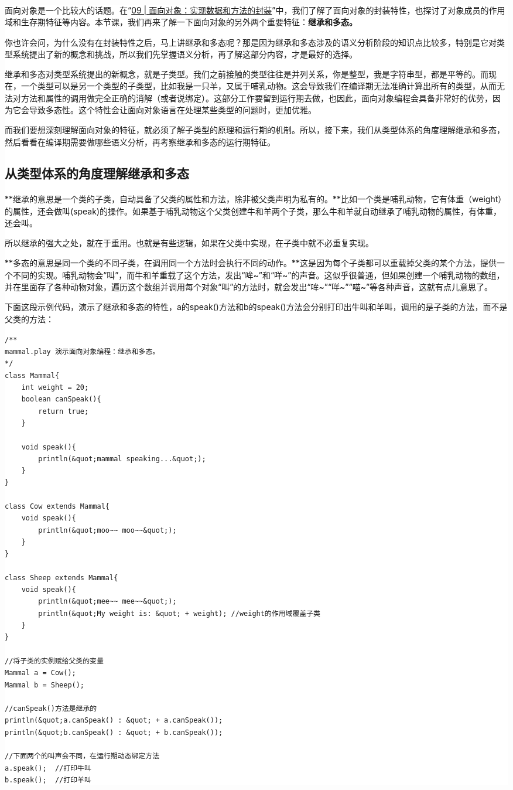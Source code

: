 <audio id="audio" title="13 | 继承和多态：面向对象运行期的动态特性" controls="" preload="none"><source id="mp3" src="https://static001.geekbang.org/resource/audio/22/91/22097f5f1f9ea54bbc55a3c573e1ff91.mp3"></audio>

面向对象是一个比较大的话题。在“[09 | 面向对象：实现数据和方法的封装](https://time.geekbang.org/column/article/130422)”中，我们了解了面向对象的封装特性，也探讨了对象成员的作用域和生存期特征等内容。本节课，我们再来了解一下面向对象的另外两个重要特征：**继承和多态。**

你也许会问，为什么没有在封装特性之后，马上讲继承和多态呢？那是因为继承和多态涉及的语义分析阶段的知识点比较多，特别是它对类型系统提出了新的概念和挑战，所以我们先掌握语义分析，再了解这部分内容，才是最好的选择。

继承和多态对类型系统提出的新概念，就是子类型。我们之前接触的类型往往是并列关系，你是整型，我是字符串型，都是平等的。而现在，一个类型可以是另一个类型的子类型，比如我是一只羊，又属于哺乳动物。这会导致我们在编译期无法准确计算出所有的类型，从而无法对方法和属性的调用做完全正确的消解（或者说绑定）。这部分工作要留到运行期去做，也因此，面向对象编程会具备非常好的优势，因为它会导致多态性。这个特性会让面向对象语言在处理某些类型的问题时，更加优雅。

而我们要想深刻理解面向对象的特征，就必须了解子类型的原理和运行期的机制。所以，接下来，我们从类型体系的角度理解继承和多态，然后看看在编译期需要做哪些语义分析，再考察继承和多态的运行期特征。

## 从类型体系的角度理解继承和多态

**继承的意思是一个类的子类，自动具备了父类的属性和方法，除非被父类声明为私有的。**比如一个类是哺乳动物，它有体重（weight）的属性，还会做叫(speak)的操作。如果基于哺乳动物这个父类创建牛和羊两个子类，那么牛和羊就自动继承了哺乳动物的属性，有体重，还会叫。

所以继承的强大之处，就在于重用。也就是有些逻辑，如果在父类中实现，在子类中就不必重复实现。

**多态的意思是同一个类的不同子类，在调用同一个方法时会执行不同的动作。**这是因为每个子类都可以重载掉父类的某个方法，提供一个不同的实现。哺乳动物会“叫”，而牛和羊重载了这个方法，发出“哞~”和“咩~”的声音。这似乎很普通，但如果创建一个哺乳动物的数组，并在里面存了各种动物对象，遍历这个数组并调用每个对象“叫”的方法时，就会发出“哞~”“咩~”“喵~”等各种声音，这就有点儿意思了。

下面这段示例代码，演示了继承和多态的特性，a的speak()方法和b的speak()方法会分别打印出牛叫和羊叫，调用的是子类的方法，而不是父类的方法：

```
/**
mammal.play 演示面向对象编程：继承和多态。
*/
class Mammal{
    int weight = 20;  
    boolean canSpeak(){
        return true;
    }

    void speak(){
        println(&quot;mammal speaking...&quot;);
    }
}

class Cow extends Mammal{
    void speak(){
        println(&quot;moo~~ moo~~&quot;);
    }
}

class Sheep extends Mammal{
    void speak(){
        println(&quot;mee~~ mee~~&quot;);
        println(&quot;My weight is: &quot; + weight); //weight的作用域覆盖子类
    }
}

//将子类的实例赋给父类的变量
Mammal a = Cow();
Mammal b = Sheep();

//canSpeak()方法是继承的
println(&quot;a.canSpeak() : &quot; + a.canSpeak());
println(&quot;b.canSpeak() : &quot; + b.canSpeak());

//下面两个的叫声会不同，在运行期动态绑定方法
a.speak();  //打印牛叫
b.speak();  //打印羊叫

```